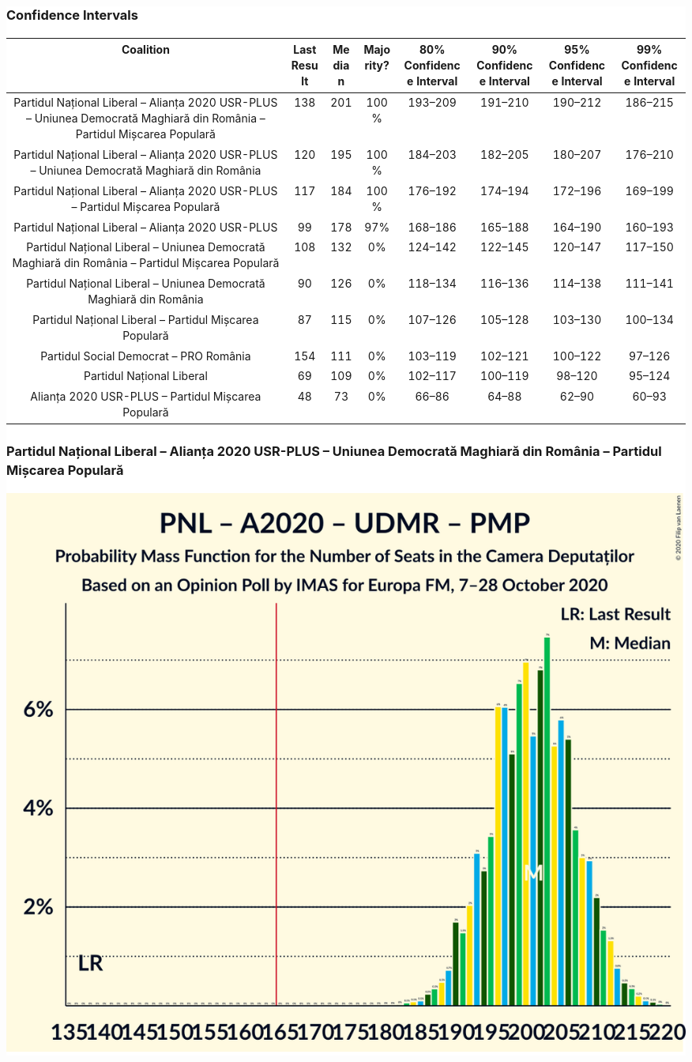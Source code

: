 ### Confidence Intervals

| Coalition | Last Result | Median | Majority? | 80% Confidence Interval | 90% Confidence Interval | 95% Confidence Interval | 99% Confidence Interval |
|:---------:|:-----------:|:------:|:---------:|:-----------------------:|:-----------------------:|:-----------------------:|:-----------------------:|
| Partidul Național Liberal – Alianța 2020 USR-PLUS – Uniunea Democrată Maghiară din România – Partidul Mișcarea Populară | 138 | 201 | 100% | 193–209 | 191–210 | 190–212 | 186–215 |
| Partidul Național Liberal – Alianța 2020 USR-PLUS – Uniunea Democrată Maghiară din România | 120 | 195 | 100% | 184–203 | 182–205 | 180–207 | 176–210 |
| Partidul Național Liberal – Alianța 2020 USR-PLUS – Partidul Mișcarea Populară | 117 | 184 | 100% | 176–192 | 174–194 | 172–196 | 169–199 |
| Partidul Național Liberal – Alianța 2020 USR-PLUS | 99 | 178 | 97% | 168–186 | 165–188 | 164–190 | 160–193 |
| Partidul Național Liberal – Uniunea Democrată Maghiară din România – Partidul Mișcarea Populară | 108 | 132 | 0% | 124–142 | 122–145 | 120–147 | 117–150 |
| Partidul Național Liberal – Uniunea Democrată Maghiară din România | 90 | 126 | 0% | 118–134 | 116–136 | 114–138 | 111–141 |
| Partidul Național Liberal – Partidul Mișcarea Populară | 87 | 115 | 0% | 107–126 | 105–128 | 103–130 | 100–134 |
| Partidul Social Democrat – PRO România | 154 | 111 | 0% | 103–119 | 102–121 | 100–122 | 97–126 |
| Partidul Național Liberal | 69 | 109 | 0% | 102–117 | 100–119 | 98–120 | 95–124 |
| Alianța 2020 USR-PLUS – Partidul Mișcarea Populară | 48 | 73 | 0% | 66–86 | 64–88 | 62–90 | 60–93 |

### Partidul Național Liberal – Alianța 2020 USR-PLUS – Uniunea Democrată Maghiară din România – Partidul Mișcarea Populară

![Graph with seats probability mass function not yet produced](2020-10-28-IMAS-coalitions-seats-pmf-pnl–a2020–udmr–pmp.png "Seats Probability Mass Function")
